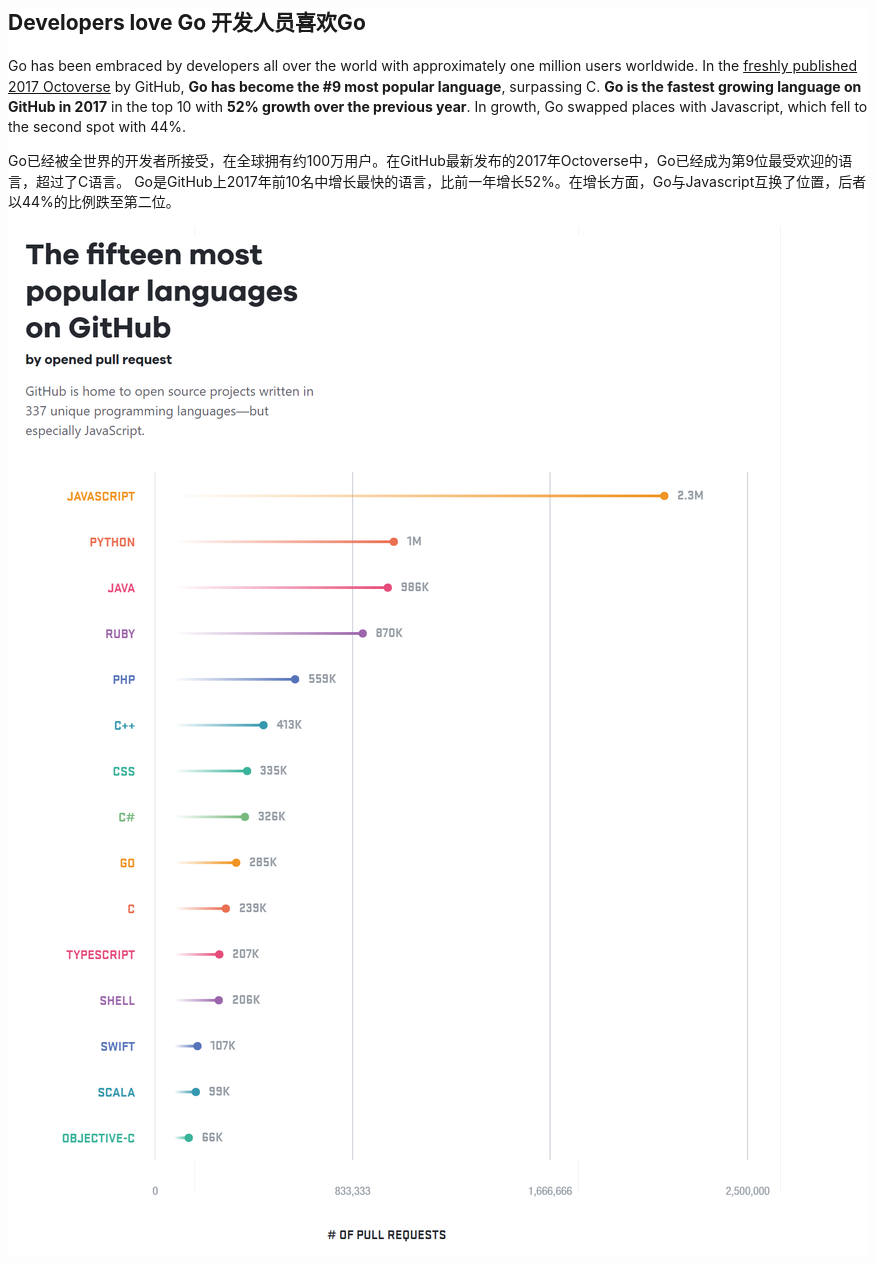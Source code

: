 ## Developers love Go 开发人员喜欢Go

Go has been embraced by developers all over the world with approximately one million users worldwide. In the [freshly published 2017 Octoverse](https://octoverse.github.com/) by GitHub, **Go has become the #9 most popular language**, surpassing C. **Go is the fastest growing language on GitHub in 2017** in the top 10 with **52% growth over the previous year**. In growth, Go swapped places with Javascript, which fell to the second spot with 44%.

Go已经被全世界的开发者所接受，在全球拥有约100万用户。在GitHub最新发布的2017年Octoverse中，Go已经成为第9位最受欢迎的语言，超过了C语言。 Go是GitHub上2017年前10名中增长最快的语言，比前一年增长52%。在增长方面，Go与Javascript互换了位置，后者以44%的比例跌至第二位。

![img](EightYearsOfGo_img/image2.png)
